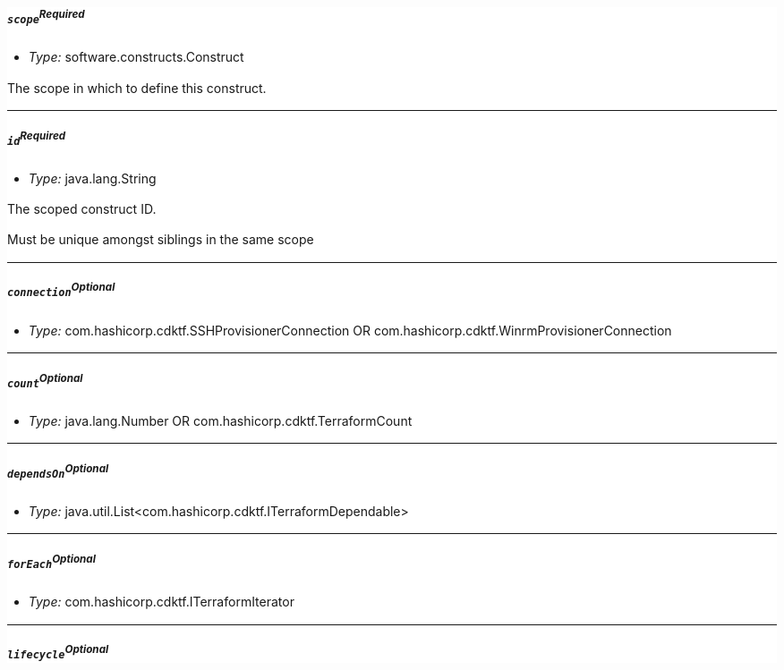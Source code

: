 
##### `scope`<sup>Required</sup> <a name="scope" id="@cdktf/provider-kubernetes.networkPolicy.NetworkPolicy.Initializer.parameter.scope"></a>

- *Type:* software.constructs.Construct

The scope in which to define this construct.

---

##### `id`<sup>Required</sup> <a name="id" id="@cdktf/provider-kubernetes.networkPolicy.NetworkPolicy.Initializer.parameter.id"></a>

- *Type:* java.lang.String

The scoped construct ID.

Must be unique amongst siblings in the same scope

---

##### `connection`<sup>Optional</sup> <a name="connection" id="@cdktf/provider-kubernetes.networkPolicy.NetworkPolicy.Initializer.parameter.connection"></a>

- *Type:* com.hashicorp.cdktf.SSHProvisionerConnection OR com.hashicorp.cdktf.WinrmProvisionerConnection

---

##### `count`<sup>Optional</sup> <a name="count" id="@cdktf/provider-kubernetes.networkPolicy.NetworkPolicy.Initializer.parameter.count"></a>

- *Type:* java.lang.Number OR com.hashicorp.cdktf.TerraformCount

---

##### `dependsOn`<sup>Optional</sup> <a name="dependsOn" id="@cdktf/provider-kubernetes.networkPolicy.NetworkPolicy.Initializer.parameter.dependsOn"></a>

- *Type:* java.util.List<com.hashicorp.cdktf.ITerraformDependable>

---

##### `forEach`<sup>Optional</sup> <a name="forEach" id="@cdktf/provider-kubernetes.networkPolicy.NetworkPolicy.Initializer.parameter.forEach"></a>

- *Type:* com.hashicorp.cdktf.ITerraformIterator

---

##### `lifecycle`<sup>Optional</sup> <a name="lifecycle" id="@cdktf/provider-kubernetes.networkPolicy.NetworkPolicy.Initializer.parameter.lifecycle"></a>
